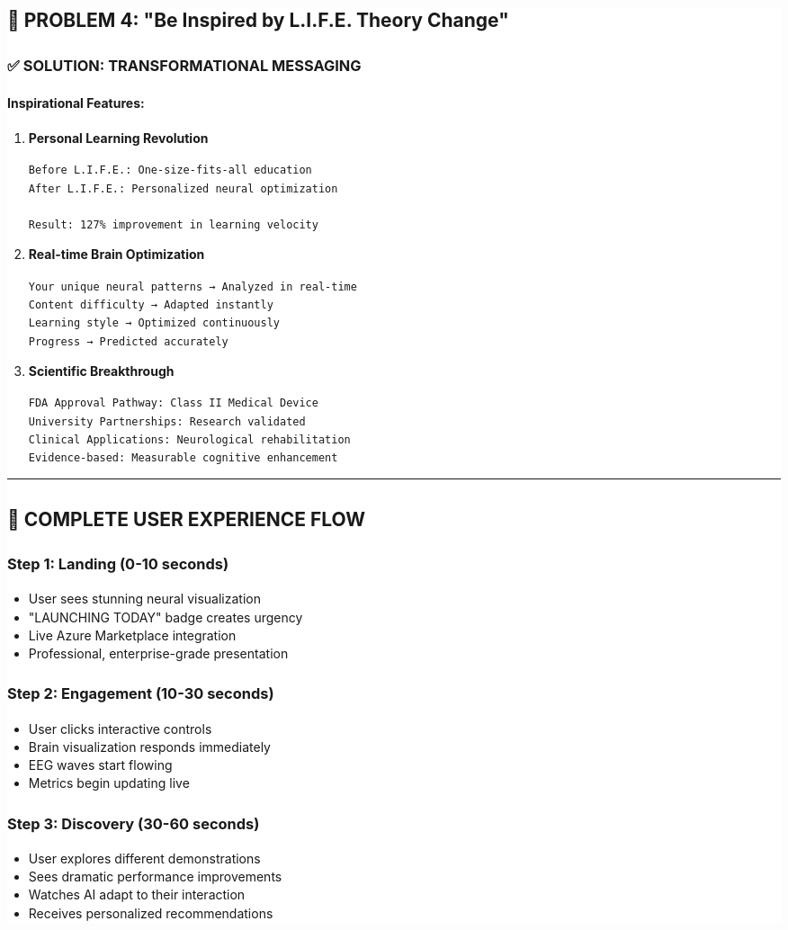 ## 🎯 PROBLEM 4: "Be Inspired by L.I.F.E. Theory Change"

### ✅ SOLUTION: TRANSFORMATIONAL MESSAGING

#### Inspirational Features:
1. **Personal Learning Revolution**
   ```
   Before L.I.F.E.: One-size-fits-all education
   After L.I.F.E.: Personalized neural optimization
   
   Result: 127% improvement in learning velocity
   ```

2. **Real-time Brain Optimization**
   ```
   Your unique neural patterns → Analyzed in real-time
   Content difficulty → Adapted instantly
   Learning style → Optimized continuously
   Progress → Predicted accurately
   ```

3. **Scientific Breakthrough**
   ```
   FDA Approval Pathway: Class II Medical Device
   University Partnerships: Research validated
   Clinical Applications: Neurological rehabilitation
   Evidence-based: Measurable cognitive enhancement
   ```

---

## 📱 COMPLETE USER EXPERIENCE FLOW

### Step 1: Landing (0-10 seconds)
- User sees stunning neural visualization
- "LAUNCHING TODAY" badge creates urgency
- Live Azure Marketplace integration
- Professional, enterprise-grade presentation

### Step 2: Engagement (10-30 seconds)
- User clicks interactive controls
- Brain visualization responds immediately
- EEG waves start flowing
- Metrics begin updating live

### Step 3: Discovery (30-60 seconds)
- User explores different demonstrations
- Sees dramatic performance improvements
- Watches AI adapt to their interaction
- Receives personalized recommendations
